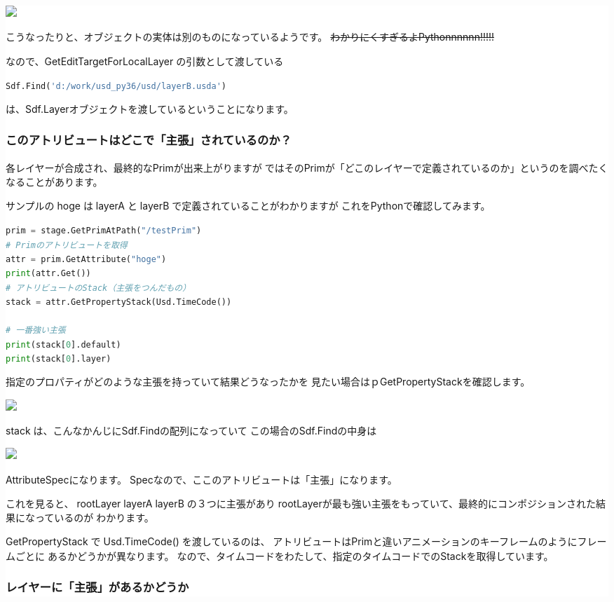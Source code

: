 ![](https://gyazo.com/e64d952293197949e1bd3d0f03c9bcc0.png)

こうなったりと、オブジェクトの実体は別のものになっているようです。
~~わかりにくすぎるよPythonnnnnn!!!!!~~

なので、GetEditTargetForLocalLayer の引数として渡している
```python
Sdf.Find('d:/work/usd_py36/usd/layerB.usda')
```
は、Sdf.Layerオブジェクトを渡しているということになります。


### このアトリビュートはどこで「主張」されているのか？

各レイヤーが合成され、最終的なPrimが出来上がりますが
ではそのPrimが「どこのレイヤーで定義されているのか」というのを調べたくなることがあります。

サンプルの hoge は layerA と layerB で定義されていることがわかりますが
これをPythonで確認してみます。

```python
prim = stage.GetPrimAtPath("/testPrim")
# Primのアトリビュートを取得
attr = prim.GetAttribute("hoge")
print(attr.Get())
# アトリビュートのStack（主張をつんだもの）
stack = attr.GetPropertyStack(Usd.TimeCode())

# 一番強い主張
print(stack[0].default)
print(stack[0].layer)
```
指定のプロパティがどのような主張を持っていて結果どうなったかを
見たい場合はｐGetPropertyStackを確認します。

![](https://gyazo.com/c74967e595daa075bddcfef8e9b1bb2f.png)

stack は、こんなかんじにSdf.Findの配列になっていて
この場合のSdf.Findの中身は

![](https://gyazo.com/602aebc46d2cfd4313256e5c6a38f3df.png)

AttributeSpecになります。
Specなので、ここのアトリビュートは「主張」になります。

これを見ると、 rootLayer layerA layerB の３つに主張があり
rootLayerが最も強い主張をもっていて、最終的にコンポジションされた結果になっているのが
わかります。

GetPropertyStack で Usd.TimeCode() を渡しているのは、
アトリビュートはPrimと違いアニメーションのキーフレームのようにフレームごとに
あるかどうかが異なります。
なので、タイムコードをわたして、指定のタイムコードでのStackを取得しています。

### レイヤーに「主張」があるかどうか
